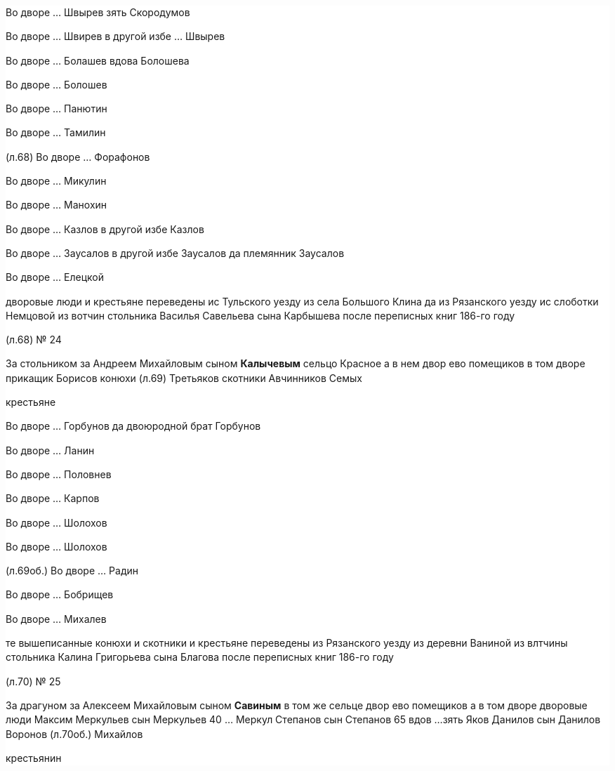 Во дворе … Швырев зять Скородумов

Во дворе … Швирев в другой избе … Швырев

Во дворе … Болашев вдова Болошева

Во дворе … Болошев

Во дворе … Панютин

Во дворе … Тамилин

(л.68) Во дворе … Форафонов

Во дворе … Микулин

Во дворе … Манохин

Во дворе … Казлов в другой избе Казлов

Во дворе … Заусалов в другой избе Заусалов да племянник Заусалов

Во дворе … Елецкой

дворовые люди и крестьяне переведены ис Тульского уезду из села Большого Клина да из Рязанского уезду ис слоботки Немцовой из вотчин стольника Василья Савельева сына Карбышева после переписных книг 186-го году

(л.68) № 24

За стольником за Андреем Михайловым сыном **Калычевым** сельцо Красное а в нем двор ево помещиков в том дворе прикащик Борисов конюхи (л.69) Третьяков скотники Авчинников Семых

крестьяне

Во дворе … Горбунов да двоюродной брат Горбунов

Во дворе … Ланин

Во дворе … Половнев

Во дворе … Карпов

Во дворе … Шолохов

Во дворе … Шолохов

(л.69об.) Во дворе … Радин

Во дворе … Бобрищев

Во дворе … Михалев

те вышеписанные конюхи и скотники и крестьяне переведены из Рязанского уезду из деревни Ваниной из влтчины стольника Калина Григорьева сына Благова после переписных книг 186-го году

(л.70) № 25

За драгуном за Алексеем Михайловым сыном **Савиным** в том же сельце двор ево помещиков а в том дворе дворовые люди Максим Меркульев сын Меркульев 40 … Меркул Степанов сын Степанов 65 вдов …зять Яков Данилов сын Данилов Воронов (л.70об.) Михайлов

крестьянин

